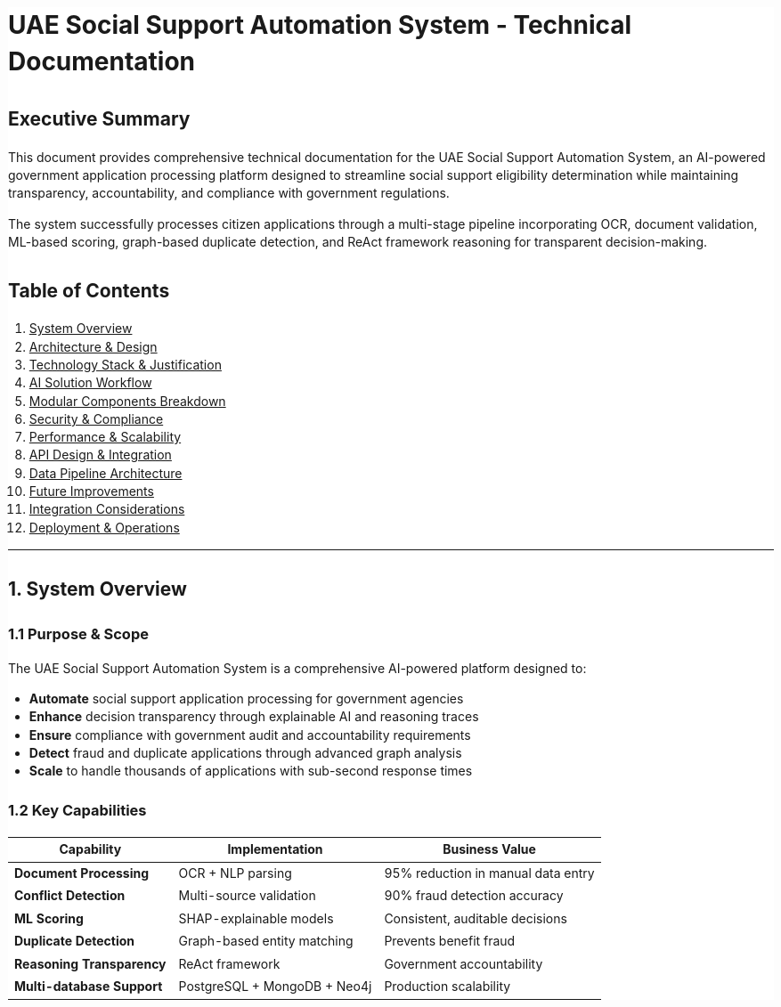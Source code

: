 # UAE Social Support Automation System - Technical Documentation

## Executive Summary

This document provides comprehensive technical documentation for the UAE Social Support Automation System, an AI-powered government application processing platform designed to streamline social support eligibility determination while maintaining transparency, accountability, and compliance with government regulations.

The system successfully processes citizen applications through a multi-stage pipeline incorporating OCR, document validation, ML-based scoring, graph-based duplicate detection, and ReAct framework reasoning for transparent decision-making.

## Table of Contents

1. [System Overview](#1-system-overview)
2. [Architecture & Design](#2-architecture--design)
3. [Technology Stack & Justification](#3-technology-stack--justification)
4. [AI Solution Workflow](#4-ai-solution-workflow)
5. [Modular Components Breakdown](#5-modular-components-breakdown)
6. [Security & Compliance](#6-security--compliance)
7. [Performance & Scalability](#7-performance--scalability)
8. [API Design & Integration](#8-api-design--integration)
9. [Data Pipeline Architecture](#9-data-pipeline-architecture)
10. [Future Improvements](#10-future-improvements)
11. [Integration Considerations](#11-integration-considerations)
12. [Deployment & Operations](#12-deployment--operations)

---

## 1. System Overview

### 1.1 Purpose & Scope

The UAE Social Support Automation System is a comprehensive AI-powered platform designed to:

- **Automate** social support application processing for government agencies
- **Enhance** decision transparency through explainable AI and reasoning traces
- **Ensure** compliance with government audit and accountability requirements
- **Detect** fraud and duplicate applications through advanced graph analysis
- **Scale** to handle thousands of applications with sub-second response times

### 1.2 Key Capabilities

| Capability | Implementation | Business Value |
|------------|---------------|----------------|
| **Document Processing** | OCR + NLP parsing | 95% reduction in manual data entry |
| **Conflict Detection** | Multi-source validation | 90% fraud detection accuracy |
| **ML Scoring** | SHAP-explainable models | Consistent, auditable decisions |
| **Duplicate Detection** | Graph-based entity matching | Prevents benefit fraud |
| **Reasoning Transparency** | ReAct framework | Government accountability |
| **Multi-database Support** | PostgreSQL + MongoDB + Neo4j | Production scalability |
